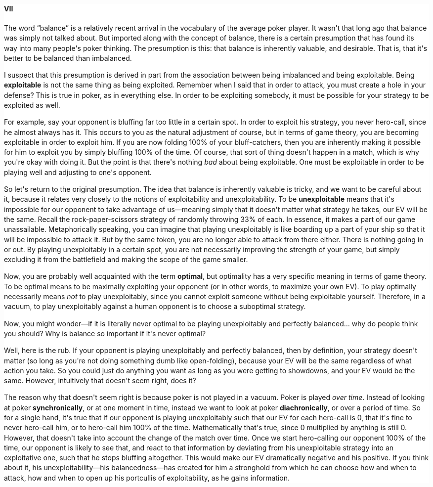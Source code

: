 #### VII 

The word &ldquo;balance&rdquo; is a relatively recent arrival in the vocabulary of the average poker player. It wasn't that long ago that balance was simply not talked about. But imported along with the concept of balance, there is a certain presumption that has found its way into many people's poker thinking. The presumption is this: that balance is inherently valuable, and desirable. That is, that it's better to be balanced than imbalanced.

I suspect that this presumption is derived in part from the association between being imbalanced and being exploitable. Being **exploitable** is not the same thing as being exploited. Remember when I said that in order to attack, you must create a hole in your defense? This is true in poker, as in everything else. In order to be exploiting somebody, it must be possible for your strategy to be exploited as well.

For example, say your opponent is bluffing far too little in a certain spot. In order to exploit his strategy, you never hero-call, since he almost always has it. This occurs to you as the natural adjustment of course, but in terms of game theory, you are becoming exploitable in order to exploit him. If you are now folding 100% of your bluff-catchers, then you are inherently making it possible for him to exploit you by simply bluffing 100% of the time. Of course, that sort of thing doesn't happen in a match, which is why you're okay with doing it. But the point is that there's nothing *bad* about being exploitable. One must be exploitable in order to be playing well and adjusting to one's opponent.

So let's return to the original presumption. The idea that balance is inherently valuable is tricky, and we want to be careful about it, because it relates very closely to the notions of exploitability and unexploitability. To be **unexploitable** means that it's impossible for our opponent to take advantage of us&mdash;meaning simply that it doesn't matter what strategy he takes, our EV will be the same. Recall the rock-paper-scissors strategy of randomly throwing 33% of each. In essence, it makes a part of our game unassailable. Metaphorically speaking, you can imagine that playing unexploitably is like boarding up a part of your ship so that it will be impossible to attack it. But by the same token, you are no longer able to attack from there either. There is nothing going in or out. By playing unexploitably in a certain spot, you are not necessarily improving the strength of your game, but simply excluding it from the battlefield and making the scope of the game smaller.

Now, you are probably well acquainted with the term **optimal**, but optimality has a very specific meaning in terms of game theory. To be optimal means to be maximally exploiting your opponent (or in other words, to maximize your own EV). To play optimally necessarily means *not* to play unexploitably, since you cannot exploit someone without being exploitable yourself. Therefore, in a vacuum, to play unexploitably against a human opponent is to choose a suboptimal strategy.

Now, you might wonder&mdash;if it is literally never optimal to be playing unexploitably and perfectly balanced… why do people think you should? Why is balance so important if it's never optimal?

Well, here is the rub. If your opponent is playing unexploitably and perfectly balanced, then by definition, your strategy doesn't matter (so long as you're not doing something dumb like open-folding), because your EV will be the same regardless of what action you take. So you could just do anything you want as long as you were getting to showdowns, and your EV would be the same. However, intuitively that doesn't seem right, does it?

The reason why that doesn't seem right is because poker is not played in a vacuum. Poker is played *over time*. Instead of looking at poker **synchronically**, or at one moment in time, instead we want to look at poker **diachronically**, or over a period of time. So for a single hand, it's true that if our opponent is playing unexploitably such that our EV for each hero-call is 0, that it's fine to never hero-call him, or to hero-call him 100% of the time. Mathematically that's true, since 0 multiplied by anything is still 0. However, that doesn't take into account the change of the match over time. Once we start hero-calling our opponent 100% of the time, our opponent is likely to see that, and react to that information by deviating from his unexploitable strategy into an exploitative one, such that he stops bluffing altogether. This would make our EV dramatically negative and his positive. If you think about it, his unexploitability&mdash;his balancedness&mdash;has created for him a stronghold from which he can choose how and when to attack, how and when to open up his portcullis of exploitability, as he gains information.
